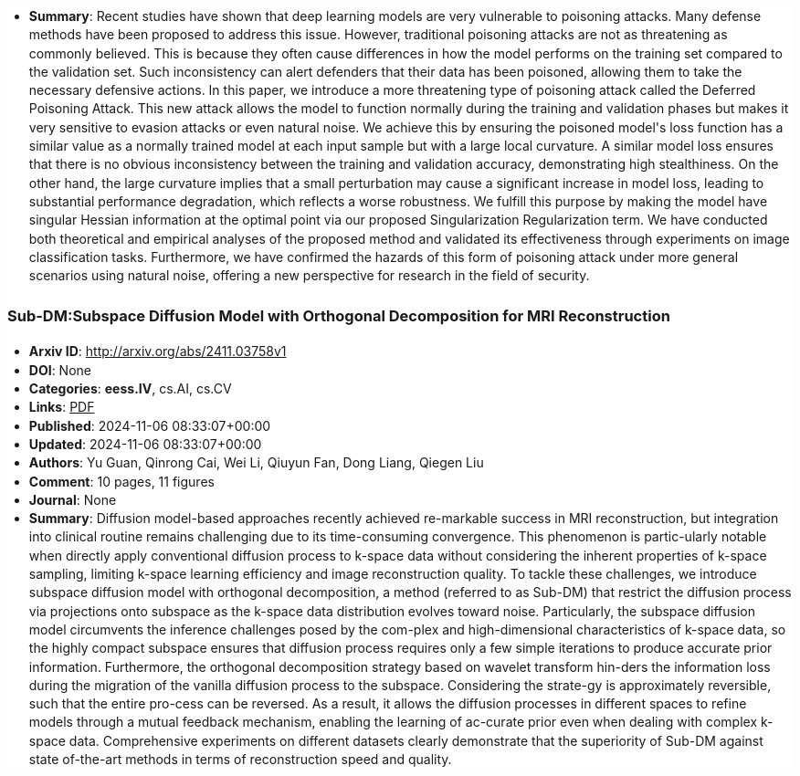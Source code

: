 - **Summary**: Recent studies have shown that deep learning models are very vulnerable to poisoning attacks. Many defense methods have been proposed to address this issue. However, traditional poisoning attacks are not as threatening as commonly believed. This is because they often cause differences in how the model performs on the training set compared to the validation set. Such inconsistency can alert defenders that their data has been poisoned, allowing them to take the necessary defensive actions. In this paper, we introduce a more threatening type of poisoning attack called the Deferred Poisoning Attack. This new attack allows the model to function normally during the training and validation phases but makes it very sensitive to evasion attacks or even natural noise. We achieve this by ensuring the poisoned model's loss function has a similar value as a normally trained model at each input sample but with a large local curvature. A similar model loss ensures that there is no obvious inconsistency between the training and validation accuracy, demonstrating high stealthiness. On the other hand, the large curvature implies that a small perturbation may cause a significant increase in model loss, leading to substantial performance degradation, which reflects a worse robustness. We fulfill this purpose by making the model have singular Hessian information at the optimal point via our proposed Singularization Regularization term. We have conducted both theoretical and empirical analyses of the proposed method and validated its effectiveness through experiments on image classification tasks. Furthermore, we have confirmed the hazards of this form of poisoning attack under more general scenarios using natural noise, offering a new perspective for research in the field of security.



### Sub-DM:Subspace Diffusion Model with Orthogonal Decomposition for MRI Reconstruction
- **Arxiv ID**: http://arxiv.org/abs/2411.03758v1
- **DOI**: None
- **Categories**: **eess.IV**, cs.AI, cs.CV
- **Links**: [PDF](http://arxiv.org/pdf/2411.03758v1)
- **Published**: 2024-11-06 08:33:07+00:00
- **Updated**: 2024-11-06 08:33:07+00:00
- **Authors**: Yu Guan, Qinrong Cai, Wei Li, Qiuyun Fan, Dong Liang, Qiegen Liu
- **Comment**: 10 pages, 11 figures
- **Journal**: None
- **Summary**: Diffusion model-based approaches recently achieved re-markable success in MRI reconstruction, but integration into clinical routine remains challenging due to its time-consuming convergence. This phenomenon is partic-ularly notable when directly apply conventional diffusion process to k-space data without considering the inherent properties of k-space sampling, limiting k-space learning efficiency and image reconstruction quality. To tackle these challenges, we introduce subspace diffusion model with orthogonal decomposition, a method (referred to as Sub-DM) that restrict the diffusion process via projections onto subspace as the k-space data distribution evolves toward noise. Particularly, the subspace diffusion model circumvents the inference challenges posed by the com-plex and high-dimensional characteristics of k-space data, so the highly compact subspace ensures that diffusion process requires only a few simple iterations to produce accurate prior information. Furthermore, the orthogonal decomposition strategy based on wavelet transform hin-ders the information loss during the migration of the vanilla diffusion process to the subspace. Considering the strate-gy is approximately reversible, such that the entire pro-cess can be reversed. As a result, it allows the diffusion processes in different spaces to refine models through a mutual feedback mechanism, enabling the learning of ac-curate prior even when dealing with complex k-space data. Comprehensive experiments on different datasets clearly demonstrate that the superiority of Sub-DM against state of-the-art methods in terms of reconstruction speed and quality.


